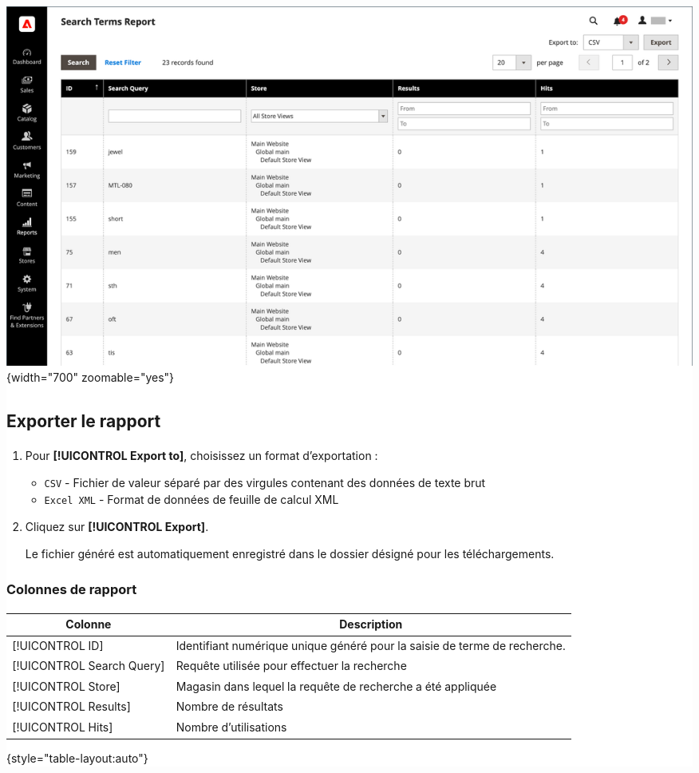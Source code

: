    ![Rapport Termes de recherche](./assets/search-terms-report.png){width="700" zoomable="yes"}

## Exporter le rapport

1. Pour **[!UICONTROL Export to]**, choisissez un format d’exportation :

   - `CSV` - Fichier de valeur séparé par des virgules contenant des données de texte brut
   - `Excel XML` - Format de données de feuille de calcul XML

1. Cliquez sur **[!UICONTROL Export]**.

   Le fichier généré est automatiquement enregistré dans le dossier désigné pour les téléchargements.

### Colonnes de rapport

| Colonne | Description |
|--- |--- |
| [!UICONTROL ID] | Identifiant numérique unique généré pour la saisie de terme de recherche. |
| [!UICONTROL Search Query] | Requête utilisée pour effectuer la recherche |
| [!UICONTROL Store] | Magasin dans lequel la requête de recherche a été appliquée |
| [!UICONTROL Results] | Nombre de résultats |
| [!UICONTROL Hits] | Nombre d’utilisations |

{style="table-layout:auto"}
